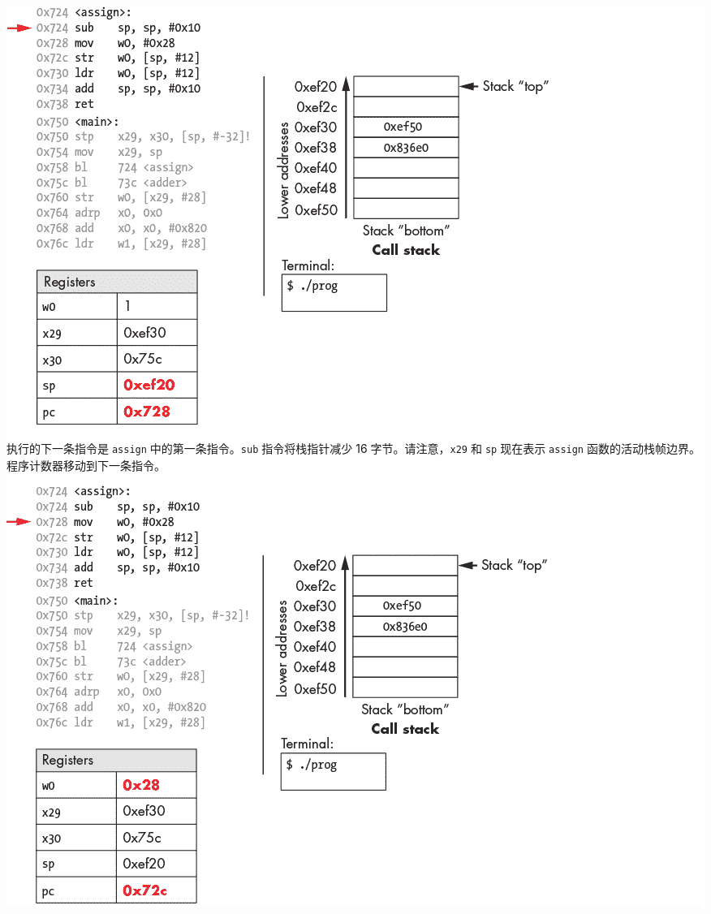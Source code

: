 ![image](img/f0498-02.jpg)

执行的下一条指令是 `assign` 中的第一条指令。`sub` 指令将栈指针减少 16 字节。请注意，`x29` 和 `sp` 现在表示 `assign` 函数的活动栈帧边界。程序计数器移动到下一条指令。

![image](img/f0499-01.jpg)
